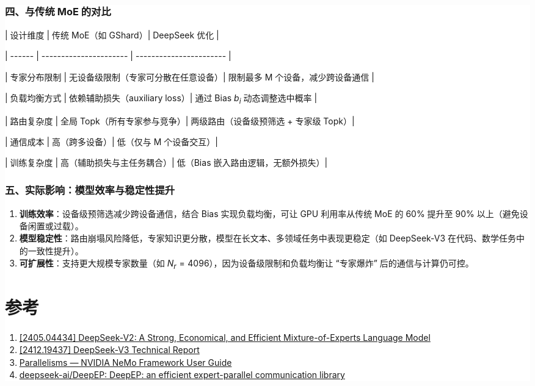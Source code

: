### 四、与传统 MoE 的对比

| 设计维度 | 传统 MoE（如 GShard）| DeepSeek 优化 |

| ------ | ---------------------- | ----------------------- |

| 专家分布限制 | 无设备级限制（专家可分散在任意设备）| 限制最多 M 个设备，减少跨设备通信 |

| 负载均衡方式 | 依赖辅助损失（auxiliary loss）| 通过 Bias $b_i$ 动态调整选中概率 |

| 路由复杂度 | 全局 Topk（所有专家参与竞争）| 两级路由（设备级预筛选 + 专家级 Topk）|

| 通信成本 | 高（跨多设备）| 低（仅与 M 个设备交互）|

| 训练复杂度 | 高（辅助损失与主任务耦合）| 低（Bias 嵌入路由逻辑，无额外损失）|

### 五、实际影响：模型效率与稳定性提升

1. **训练效率**：设备级预筛选减少跨设备通信，结合 Bias 实现负载均衡，可让 GPU 利用率从传统 MoE 的 60% 提升至 90% 以上（避免设备闲置或过载）。
2. **模型稳定性**：路由崩塌风险降低，专家知识更分散，模型在长文本、多领域任务中表现更稳定（如 DeepSeek-V3 在代码、数学任务中的一致性提升）。
3. **可扩展性**：支持更大规模专家数量（如 $N_r=4096$），因为设备级限制和负载均衡让 “专家爆炸” 后的通信与计算仍可控。

# 参考

1. [[2405.04434] DeepSeek-V2: A Strong, Economical, and Efficient Mixture-of-Experts Language Model]([https://arxiv.org/abs/2405.04434](https://arxiv.org/abs/2405.04434))
2. [[2412.19437] DeepSeek-V3 Technical Report]([https://arxiv.org/abs/2412.19437](https://arxiv.org/abs/2412.19437))
3. [Parallelisms — NVIDIA NeMo Framework User Guide]([https://docs.nvidia.com/nemo-framework/user-guide/24.09/nemotoolkit/features/parallelisms.html](https://docs.nvidia.com/nemo-framework/user-guide/24.09/nemotoolkit/features/parallelisms.html))
4. [deepseek-ai/DeepEP: DeepEP: an efficient expert-parallel communication library]([https://github.com/deepseek-ai/DeepEP](https://github.com/deepseek-ai/DeepEP))